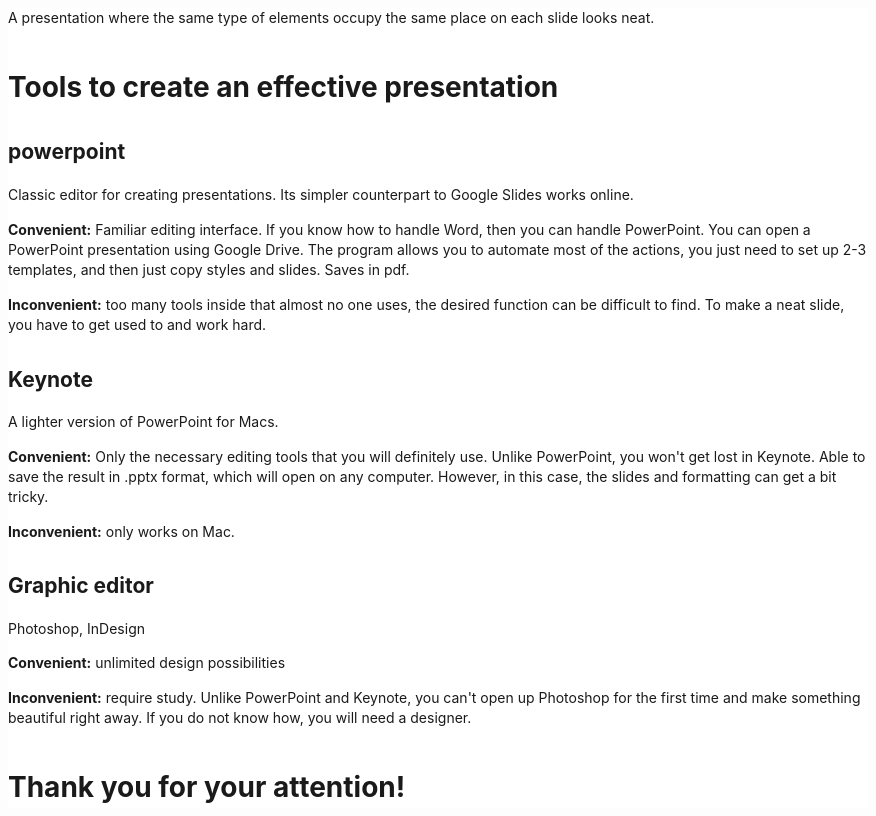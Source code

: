 A presentation where the same type of elements occupy the same place on each slide looks neat.

# Tools to create an effective presentation

## powerpoint

Classic editor for creating presentations. Its simpler counterpart to Google Slides works online.

**Convenient:** Familiar editing interface. If you know how to handle Word, then you can handle PowerPoint. You can open a PowerPoint presentation using Google Drive. The program allows you to automate most of the actions, you just need to set up 2-3 templates, and then just copy styles and slides. Saves in pdf.

**Inconvenient:** too many tools inside that almost no one uses, the desired function can be difficult to find. To make a neat slide, you have to get used to and work hard.

## Keynote

A lighter version of PowerPoint for Macs.

**Convenient:** Only the necessary editing tools that you will definitely use. Unlike PowerPoint, you won't get lost in Keynote. Able to save the result in .pptx format, which will open on any computer. However, in this case, the slides and formatting can get a bit tricky.

**Inconvenient:** only works on Mac.

## Graphic editor

Photoshop, InDesign

**Convenient:** unlimited design possibilities

**Inconvenient:** require study. Unlike PowerPoint and Keynote, you can't open up Photoshop for the first time and make something beautiful right away. If you do not know how, you will need a designer.

# Thank you for your attention!
